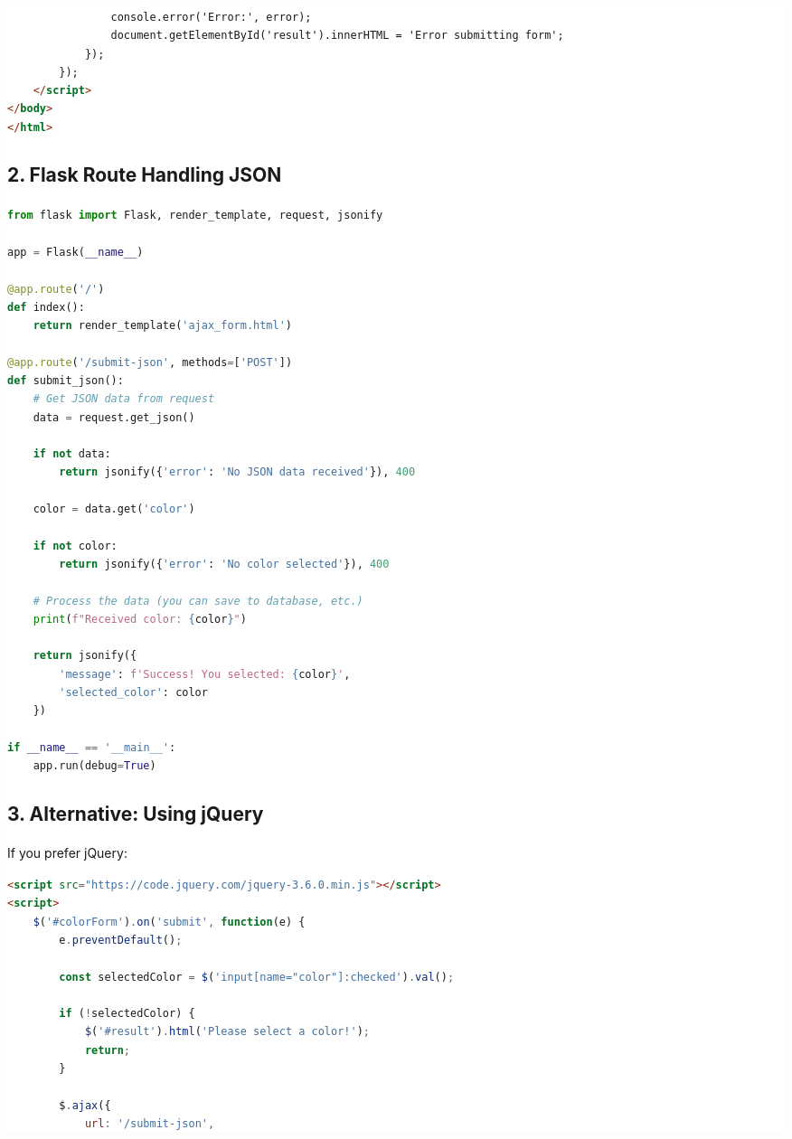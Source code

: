 ```html
                console.error('Error:', error);
                document.getElementById('result').innerHTML = 'Error submitting form';
            });
        });
    </script>
</body>
</html>
```

## 2. Flask Route Handling JSON

```python
from flask import Flask, render_template, request, jsonify

app = Flask(__name__)

@app.route('/')
def index():
    return render_template('ajax_form.html')

@app.route('/submit-json', methods=['POST'])
def submit_json():
    # Get JSON data from request
    data = request.get_json()
    
    if not data:
        return jsonify({'error': 'No JSON data received'}), 400
    
    color = data.get('color')
    
    if not color:
        return jsonify({'error': 'No color selected'}), 400
    
    # Process the data (you can save to database, etc.)
    print(f"Received color: {color}")
    
    return jsonify({
        'message': f'Success! You selected: {color}',
        'selected_color': color
    })

if __name__ == '__main__':
    app.run(debug=True)
```

## 3. Alternative: Using jQuery

If you prefer jQuery:

```html
<script src="https://code.jquery.com/jquery-3.6.0.min.js"></script>
<script>
    $('#colorForm').on('submit', function(e) {
        e.preventDefault();
        
        const selectedColor = $('input[name="color"]:checked').val();
        
        if (!selectedColor) {
            $('#result').html('Please select a color!');
            return;
        }
        
        $.ajax({
            url: '/submit-json',
```